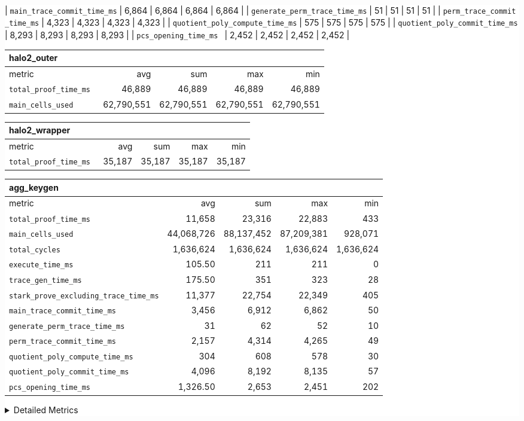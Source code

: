 | `main_trace_commit_time_ms` |  6,864 |  6,864 |  6,864 |  6,864 |
| `generate_perm_trace_time_ms` |  51 |  51 |  51 |  51 |
| `perm_trace_commit_time_ms` |  4,323 |  4,323 |  4,323 |  4,323 |
| `quotient_poly_compute_time_ms` |  575 |  575 |  575 |  575 |
| `quotient_poly_commit_time_ms` |  8,293 |  8,293 |  8,293 |  8,293 |
| `pcs_opening_time_ms ` |  2,452 |  2,452 |  2,452 |  2,452 |

| halo2_outer |||||
|:---|---:|---:|---:|---:|
|metric|avg|sum|max|min|
| `total_proof_time_ms ` |  46,889 |  46,889 |  46,889 |  46,889 |
| `main_cells_used     ` |  62,790,551 |  62,790,551 |  62,790,551 |  62,790,551 |

| halo2_wrapper |||||
|:---|---:|---:|---:|---:|
|metric|avg|sum|max|min|
| `total_proof_time_ms ` |  35,187 |  35,187 |  35,187 |  35,187 |

| agg_keygen |||||
|:---|---:|---:|---:|---:|
|metric|avg|sum|max|min|
| `total_proof_time_ms ` |  11,658 |  23,316 |  22,883 |  433 |
| `main_cells_used     ` |  44,068,726 |  88,137,452 |  87,209,381 |  928,071 |
| `total_cycles        ` |  1,636,624 |  1,636,624 |  1,636,624 |  1,636,624 |
| `execute_time_ms     ` |  105.50 |  211 |  211 |  0 |
| `trace_gen_time_ms   ` |  175.50 |  351 |  323 |  28 |
| `stark_prove_excluding_trace_time_ms` |  11,377 |  22,754 |  22,349 |  405 |
| `main_trace_commit_time_ms` |  3,456 |  6,912 |  6,862 |  50 |
| `generate_perm_trace_time_ms` |  31 |  62 |  52 |  10 |
| `perm_trace_commit_time_ms` |  2,157 |  4,314 |  4,265 |  49 |
| `quotient_poly_compute_time_ms` |  304 |  608 |  578 |  30 |
| `quotient_poly_commit_time_ms` |  4,096 |  8,192 |  8,135 |  57 |
| `pcs_opening_time_ms ` |  1,326.50 |  2,653 |  2,451 |  202 |



<details>
<summary>Detailed Metrics</summary>
